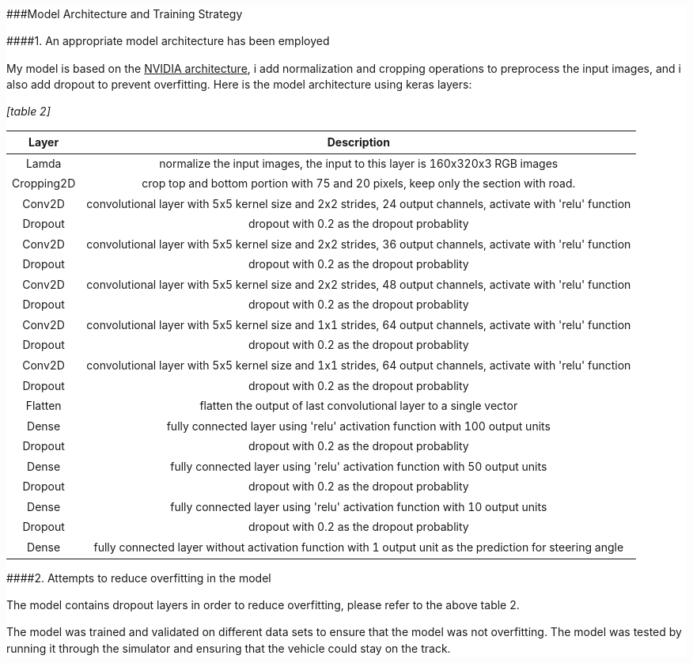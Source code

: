 ###Model Architecture and Training Strategy

####1. An appropriate model architecture has been employed

My model is based on the [NVIDIA architecture](https://devblogs.nvidia.com/parallelforall/deep-learning-self-driving-cars/), i add normalization and cropping operations to preprocess the input images, and i also add dropout to prevent overfitting.
Here is the model architecture using keras layers:

*[table 2]*

| Layer         |     Description|
|:---------------------:|:---------------------------------------------:|
|Lamda |normalize the input images, the input to this layer is 160x320x3 RGB images|
|Cropping2D |crop top and bottom portion with 75 and 20 pixels, keep only the section with road.|
|Conv2D|convolutional layer with 5x5 kernel size and 2x2 strides, 24 output channels, activate with 'relu' function|
|Dropout|dropout with 0.2 as the dropout probablity|
|Conv2D|convolutional layer with 5x5 kernel size and 2x2 strides, 36 output channels, activate with 'relu' function|
|Dropout|dropout with 0.2 as the dropout probablity|
|Conv2D|convolutional layer with 5x5 kernel size and 2x2 strides, 48 output channels, activate with 'relu' function|
|Dropout|dropout with 0.2 as the dropout probablity|
|Conv2D|convolutional layer with 5x5 kernel size and 1x1 strides, 64 output channels, activate with 'relu' function|
|Dropout|dropout with 0.2 as the dropout probablity|
|Conv2D|convolutional layer with 5x5 kernel size and 1x1 strides, 64 output channels, activate with 'relu' function|
|Dropout|dropout with 0.2 as the dropout probablity|
|Flatten|flatten the output of last convolutional layer to a single vector|
|Dense|fully connected layer using 'relu' activation function with 100 output units|
|Dropout|dropout with 0.2 as the dropout probablity|
|Dense|fully connected layer using 'relu' activation function with 50 output units|
|Dropout|dropout with 0.2 as the dropout probablity|
|Dense|fully connected layer using 'relu' activation function with 10 output units|
|Dropout|dropout with 0.2 as the dropout probablity|
|Dense|fully connected layer without activation function with 1 output unit as the prediction for steering angle|

####2. Attempts to reduce overfitting in the model

The model contains dropout layers in order to reduce overfitting, please refer to the above table 2.

The model was trained and validated on different data sets to ensure that the model was not overfitting. The model was tested by running it through the simulator and ensuring that the vehicle could stay on the track.


[//]: # (Image References)
[image1]: ./examples/placeholder.png "Model Visualization"
[image2]: ./examples/placeholder.png "Grayscaling"
[image3]: ./examples/placeholder_small.png "Recovery Image"
[image4]: ./examples/placeholder_small.png "Recovery Image"
[image5]: ./examples/placeholder_small.png "Recovery Image"
[image6]: ./examples/placeholder_small.png "Normal Image"
[image7]: ./examples/placeholder_small.png "Flipped Image"
[center_lane_driving]: ./examples/center_lane_driving.jpg "Center Lane Driving"
[recover_1]: ./examples/recover_1.jpg
[recover_2]: ./examples/recover_2.jpg
[recover_3]: ./examples/recover_3.jpg
[original]: ./examples/original.jpg
[flipped]: ./examples/flipped.jpg